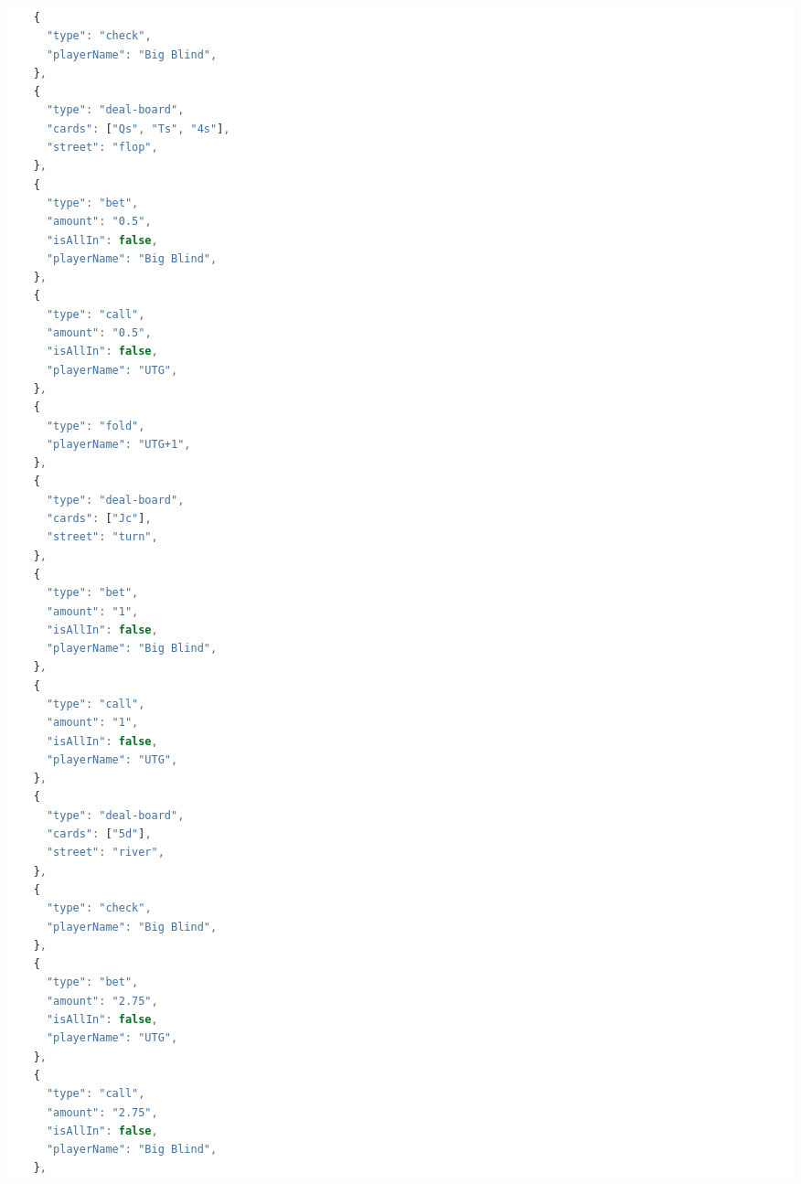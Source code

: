 ```js
    {
      "type": "check",
      "playerName": "Big Blind",
    },
    {
      "type": "deal-board",
      "cards": ["Qs", "Ts", "4s"],
      "street": "flop",
    },
    {
      "type": "bet",
      "amount": "0.5",
      "isAllIn": false,
      "playerName": "Big Blind",
    },
    {
      "type": "call",
      "amount": "0.5",
      "isAllIn": false,
      "playerName": "UTG",
    },
    {
      "type": "fold",
      "playerName": "UTG+1",
    },
    {
      "type": "deal-board",
      "cards": ["Jc"],
      "street": "turn",
    },
    {
      "type": "bet",
      "amount": "1",
      "isAllIn": false,
      "playerName": "Big Blind",
    },
    {
      "type": "call",
      "amount": "1",
      "isAllIn": false,
      "playerName": "UTG",
    },
    {
      "type": "deal-board",
      "cards": ["5d"],
      "street": "river",
    },
    {
      "type": "check",
      "playerName": "Big Blind",
    },
    {
      "type": "bet",
      "amount": "2.75",
      "isAllIn": false,
      "playerName": "UTG",
    },
    {
      "type": "call",
      "amount": "2.75",
      "isAllIn": false,
      "playerName": "Big Blind",
    },
```